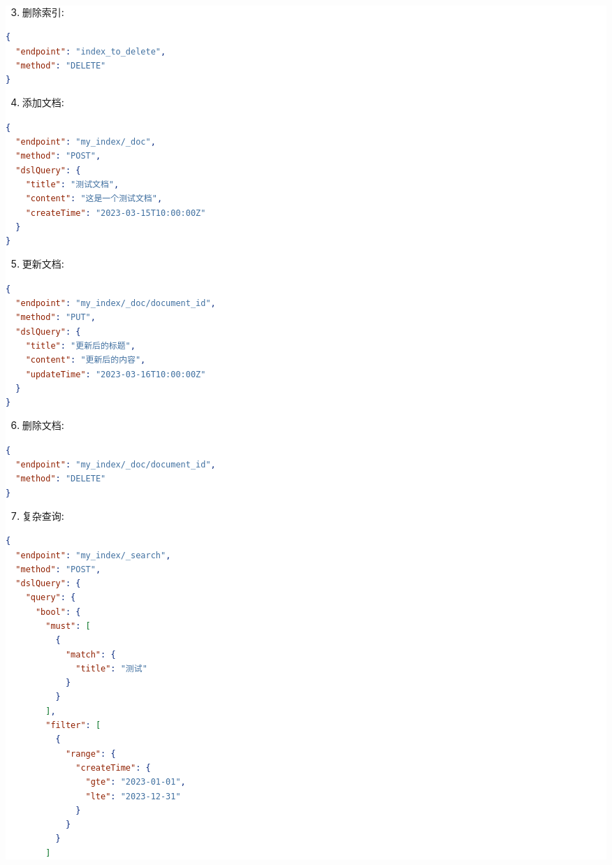 3. 删除索引:
```json
{
  "endpoint": "index_to_delete",
  "method": "DELETE"
}
```

4. 添加文档:
```json
{
  "endpoint": "my_index/_doc",
  "method": "POST",
  "dslQuery": {
    "title": "测试文档",
    "content": "这是一个测试文档",
    "createTime": "2023-03-15T10:00:00Z"
  }
}
```

5. 更新文档:
```json
{
  "endpoint": "my_index/_doc/document_id",
  "method": "PUT",
  "dslQuery": {
    "title": "更新后的标题",
    "content": "更新后的内容",
    "updateTime": "2023-03-16T10:00:00Z"
  }
}
```

6. 删除文档:
```json
{
  "endpoint": "my_index/_doc/document_id",
  "method": "DELETE"
}
```

7. 复杂查询:
```json
{
  "endpoint": "my_index/_search",
  "method": "POST",
  "dslQuery": {
    "query": {
      "bool": {
        "must": [
          {
            "match": {
              "title": "测试"
            }
          }
        ],
        "filter": [
          {
            "range": {
              "createTime": {
                "gte": "2023-01-01",
                "lte": "2023-12-31"
              }
            }
          }
        ]
```